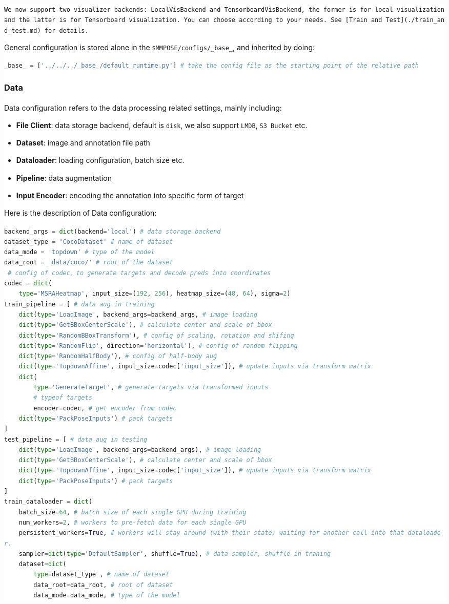 ```{note}
We now support two visualizer backends: LocalVisBackend and TensorboardVisBackend, the former is for local visualization and the latter is for Tensorboard visualization. You can choose according to your needs. See [Train and Test](./train_and_test.md) for details.
```

General configuration is stored alone in the `$MMPOSE/configs/_base_`, and inherited by doing:

```Python
_base_ = ['../../../_base_/default_runtime.py'] # take the config file as the starting point of the relative path
```

### Data

Data configuration refers to the data processing related settings, mainly including:

- **File Client**: data storage backend, default is `disk`, we also support `LMDB`, `S3 Bucket` etc.

- **Dataset**: image and annotation file path

- **Dataloader**: loading configuration, batch size etc.

- **Pipeline**: data augmentation

- **Input Encoder**: encoding the annotation into specific form of target

Here is the description of Data configuration:

```Python
backend_args = dict(backend='local') # data storage backend
dataset_type = 'CocoDataset' # name of dataset
data_mode = 'topdown' # type of the model
data_root = 'data/coco/' # root of the dataset
 # config of codec，to generate targets and decode preds into coordinates
codec = dict(
    type='MSRAHeatmap', input_size=(192, 256), heatmap_size=(48, 64), sigma=2)
train_pipeline = [ # data aug in training
    dict(type='LoadImage', backend_args=backend_args, # image loading
    dict(type='GetBBoxCenterScale'), # calculate center and scale of bbox
    dict(type='RandomBBoxTransform'), # config of scaling, rotation and shifing
    dict(type='RandomFlip', direction='horizontal'), # config of random flipping
    dict(type='RandomHalfBody'), # config of half-body aug
    dict(type='TopdownAffine', input_size=codec['input_size']), # update inputs via transform matrix
    dict(
        type='GenerateTarget', # generate targets via transformed inputs
        # typeof targets
        encoder=codec, # get encoder from codec
    dict(type='PackPoseInputs') # pack targets
]
test_pipeline = [ # data aug in testing
    dict(type='LoadImage', backend_args=backend_args), # image loading
    dict(type='GetBBoxCenterScale'), # calculate center and scale of bbox
    dict(type='TopdownAffine', input_size=codec['input_size']), # update inputs via transform matrix
    dict(type='PackPoseInputs') # pack targets
]
train_dataloader = dict(
    batch_size=64, # batch size of each single GPU during training
    num_workers=2, # workers to pre-fetch data for each single GPU
    persistent_workers=True, # workers will stay around (with their state) waiting for another call into that dataloader.
    sampler=dict(type='DefaultSampler', shuffle=True), # data sampler, shuffle in traning
    dataset=dict(
        type=dataset_type , # name of dataset
        data_root=data_root, # root of dataset
        data_mode=data_mode, # type of the model
```